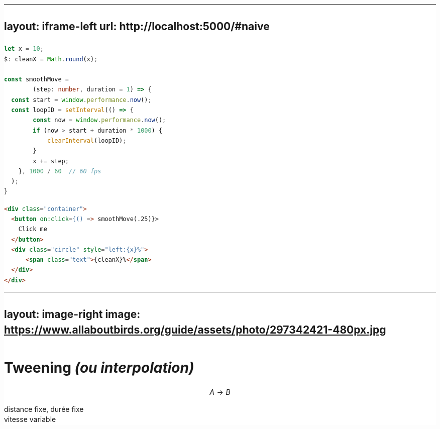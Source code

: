


---
layout: iframe-left
url: http://localhost:5000/#naive
---

```ts {6|8|9|8-12|7-13|all}
let x = 10;
$: cleanX = Math.round(x);

const smoothMove = 
        (step: number, duration = 1) => {
  const start = window.performance.now();
  const loopID = setInterval(() => {
        const now = window.performance.now();
        if (now > start + duration * 1000) {
            clearInterval(loopID);
        }
        x += step;
    }, 1000 / 60  // 60 fps
  );
}
```

```html {all|5|all}
<div class="container">
  <button on:click={() => smoothMove(.25)}>
    Click me
  </button>
  <div class="circle" style="left:{x}%">
      <span class="text">{cleanX}%</span>
  </div>
</div>
```


---
layout: image-right
image: https://www.allaboutbirds.org/guide/assets/photo/297342421-480px.jpg
---

# Tweening _(ou interpolation)_


<div class="text-4xl text-center">

$$ A \to B $$


  <div class="text-lg italic text-center">
  distance fixe, durée fixe <br/>
  vitesse variable
  </div>
</div>
